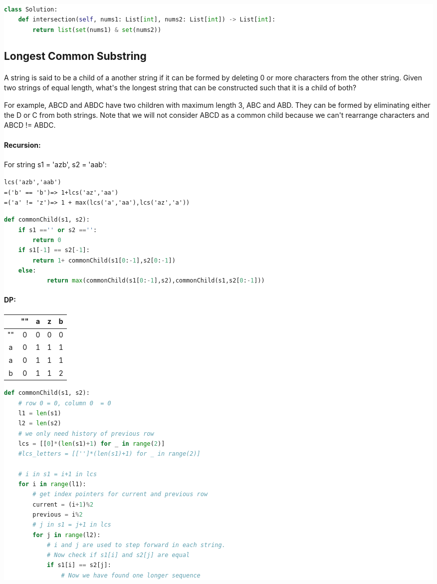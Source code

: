 ```python
class Solution:
    def intersection(self, nums1: List[int], nums2: List[int]) -> List[int]:
        return list(set(nums1) & set(nums2))
```



## Longest Common Substring

A string is said to be a child of a another string if it can be formed by deleting 0 or more characters from the other string. Given two strings of equal length, what's the longest string that can be constructed such that it is a child of both?

For example, ABCD and ABDC have two children with maximum length 3, ABC and ABD. They can be formed by eliminating either the D or C from both strings. Note that we will not consider ABCD as a common child because we can't rearrange characters and ABCD != ABDC.

#### Recursion:

For string s1 = 'azb', s2 = 'aab': 
```
lcs('azb','aab')
=('b' == 'b')=> 1+lcs('az','aa')
=('a' != 'z')=> 1 + max(lcs('a','aa'),lcs('az','a'))
```
```python
def commonChild(s1, s2):
    if s1 =='' or s2 =='':
        return 0
    if s1[-1] == s2[-1]:
        return 1+ commonChild(s1[0:-1],s2[0:-1])
    else:
			return max(commonChild(s1[0:-1],s2),commonChild(s1,s2[0:-1]))
```

#### DP:

|      |  ""  |  a   |  z   |  b   |
| :--: | :--: | :--: | :--: | :--: |
|  ""  |  0   |  0   |  0   |  0   |
|  a   |  0   |  1   |  1   |  1   |
|  a   |  0   |  1   |  1   |  1   |
|  b   |  0   |  1   |  1   |  2   |

```python
def commonChild(s1, s2):
    # row 0 = 0, column 0  = 0
    l1 = len(s1)
    l2 = len(s2)
    # we only need history of previous row
    lcs = [[0]*(len(s1)+1) for _ in range(2)]
    #lcs_letters = [['']*(len(s1)+1) for _ in range(2)]
    
    # i in s1 = i+1 in lcs
    for i in range(l1):
        # get index pointers for current and previous row
        current = (i+1)%2 
        previous = i%2 
        # j in s1 = j+1 in lcs
        for j in range(l2):
            # i and j are used to step forward in each string.
            # Now check if s1[i] and s2[j] are equal 
            if s1[i] == s2[j]:
                # Now we have found one longer sequence 
```